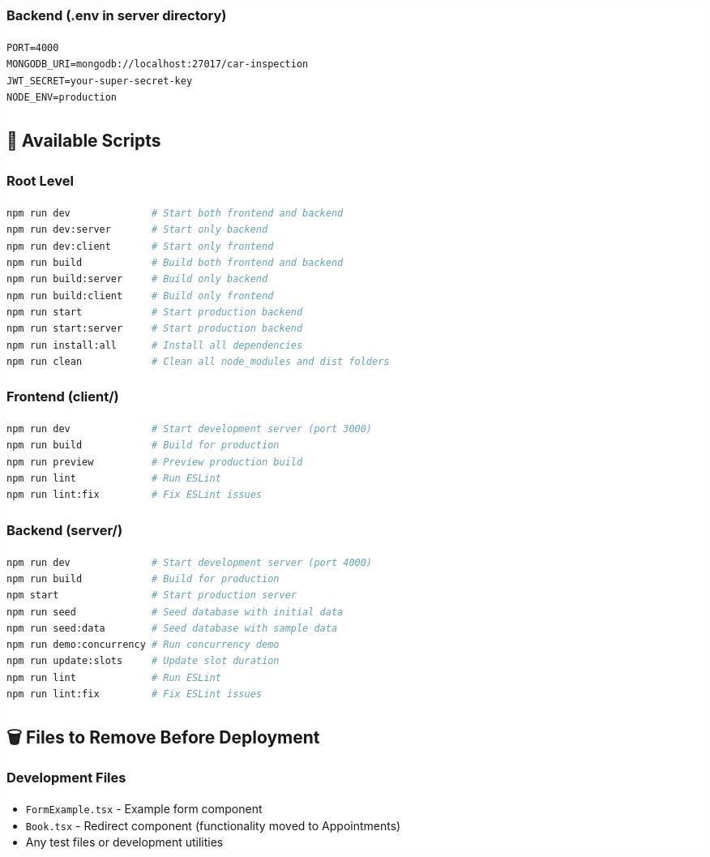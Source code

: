 ### Backend (.env in server directory)
```env
PORT=4000
MONGODB_URI=mongodb://localhost:27017/car-inspection
JWT_SECRET=your-super-secret-key
NODE_ENV=production
```

## 📱 Available Scripts

### Root Level
```bash
npm run dev              # Start both frontend and backend
npm run dev:server       # Start only backend
npm run dev:client       # Start only frontend
npm run build            # Build both frontend and backend
npm run build:server     # Build only backend
npm run build:client     # Build only frontend
npm run start            # Start production backend
npm run start:server     # Start production backend
npm run install:all      # Install all dependencies
npm run clean            # Clean all node_modules and dist folders
```

### Frontend (client/)
```bash
npm run dev              # Start development server (port 3000)
npm run build            # Build for production
npm run preview          # Preview production build
npm run lint             # Run ESLint
npm run lint:fix         # Fix ESLint issues
```

### Backend (server/)
```bash
npm run dev              # Start development server (port 4000)
npm run build            # Build for production
npm start                # Start production server
npm run seed             # Seed database with initial data
npm run seed:data        # Seed database with sample data
npm run demo:concurrency # Run concurrency demo
npm run update:slots     # Update slot duration
npm run lint             # Run ESLint
npm run lint:fix         # Fix ESLint issues
```

## 🗑️ Files to Remove Before Deployment

### Development Files
- `FormExample.tsx` - Example form component
- `Book.tsx` - Redirect component (functionality moved to Appointments)
- Any test files or development utilities
